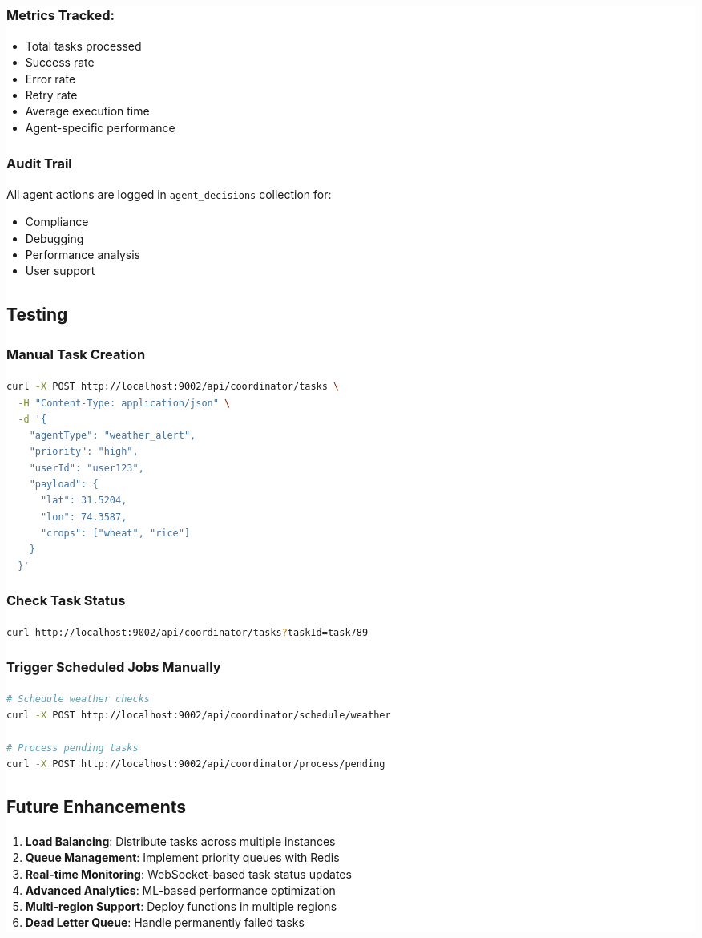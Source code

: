 ### Metrics Tracked:
- Total tasks processed
- Success rate
- Error rate
- Retry rate
- Average execution time
- Agent-specific performance

### Audit Trail
All agent actions are logged in `agent_decisions` collection for:
- Compliance
- Debugging
- Performance analysis
- User support

## Testing

### Manual Task Creation
```bash
curl -X POST http://localhost:9002/api/coordinator/tasks \
  -H "Content-Type: application/json" \
  -d '{
    "agentType": "weather_alert",
    "priority": "high",
    "userId": "user123",
    "payload": {
      "lat": 31.5204,
      "lon": 74.3587,
      "crops": ["wheat", "rice"]
    }
  }'
```

### Check Task Status
```bash
curl http://localhost:9002/api/coordinator/tasks?taskId=task789
```

### Trigger Scheduled Jobs Manually
```bash
# Schedule weather checks
curl -X POST http://localhost:9002/api/coordinator/schedule/weather

# Process pending tasks
curl -X POST http://localhost:9002/api/coordinator/process/pending
```

## Future Enhancements

1. **Load Balancing**: Distribute tasks across multiple instances
2. **Queue Management**: Implement priority queues with Redis
3. **Real-time Monitoring**: WebSocket-based task status updates
4. **Advanced Analytics**: ML-based performance optimization
5. **Multi-region Support**: Deploy functions in multiple regions
6. **Dead Letter Queue**: Handle permanently failed tasks
